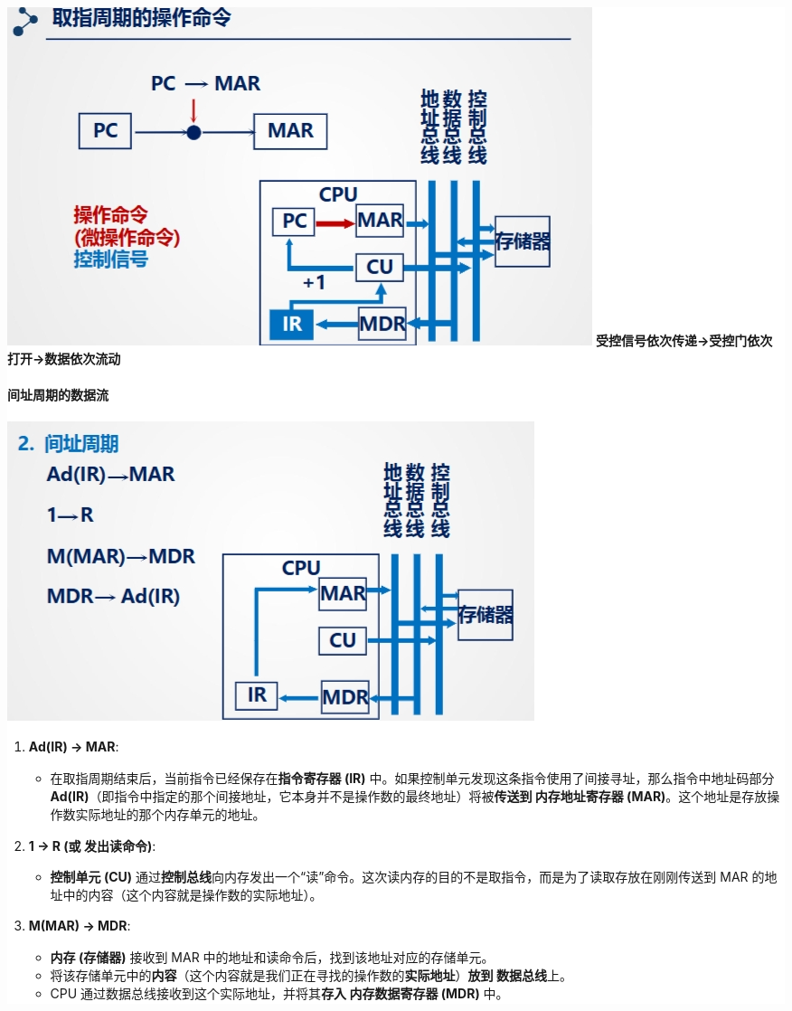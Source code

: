 ![](../attachments/4.23.13.png)
**受控信号依次传递->受控门依次打开->数据依次流动**

#### 间址周期的数据流
![](../attachments/4.27.6.png)
1.  **Ad(IR) → MAR**:
    * 在取指周期结束后，当前指令已经保存在**指令寄存器 (IR)** 中。如果控制单元发现这条指令使用了间接寻址，那么指令中地址码部分 **Ad(IR)**（即指令中指定的那个间接地址，它本身并不是操作数的最终地址）将被**传送到 内存地址寄存器 (MAR)**。这个地址是存放操作数实际地址的那个内存单元的地址。

2.  **1 → R (或 发出读命令)**:
    * **控制单元 (CU)** 通过**控制总线**向内存发出一个“读”命令。这次读内存的目的不是取指令，而是为了读取存放在刚刚传送到 MAR 的地址中的内容（这个内容就是操作数的实际地址）。

3.  **M(MAR) → MDR**:
    * **内存 (存储器)** 接收到 MAR 中的地址和读命令后，找到该地址对应的存储单元。
    * 将该存储单元中的**内容**（这个内容就是我们正在寻找的操作数的**实际地址**）**放到 数据总线**上。
    * CPU 通过数据总线接收到这个实际地址，并将其**存入 内存数据寄存器 (MDR)** 中。
